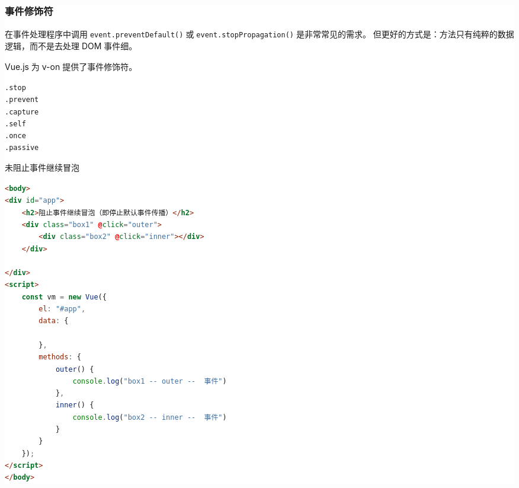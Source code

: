 ### 事件修饰符
在事件处理程序中调用 `event.preventDefault()` 或 `event.stopPropagation()` 是非常常见的需求。
但更好的方式是：方法只有纯粹的数据逻辑，而不是去处理 DOM 事件细。

Vue.js 为 v-on 提供了事件修饰符。
```text
.stop
.prevent
.capture
.self
.once
.passive
```


未阻止事件继续冒泡
```html
<body>
<div id="app">
    <h2>阻止事件继续冒泡（即停止默认事件传播）</h2>
    <div class="box1" @click="outer">
        <div class="box2" @click="inner"></div>
    </div>

</div>
<script>
    const vm = new Vue({
        el: "#app",
        data: {

        },
        methods: {
            outer() {
                console.log("box1 -- outer --  事件")
            },
            inner() {
                console.log("box2 -- inner --  事件")
            }
        }
    });
</script>
</body>
```
